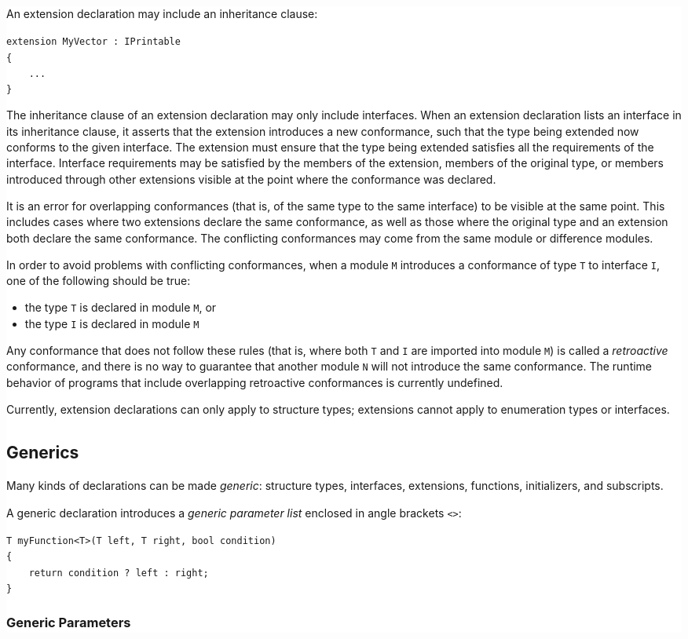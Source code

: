 An extension declaration may include an inheritance clause:

```hlsl
extension MyVector : IPrintable
{
    ...
}
```

The inheritance clause of an extension declaration may only include interfaces.
When an extension declaration lists an interface in its inheritance clause, it asserts that the extension introduces a new conformance, such that the type being extended now conforms to the given interface.
The extension must ensure that the type being extended satisfies all the requirements of the interface.
Interface requirements may be satisfied by the members of the extension, members of the original type, or members introduced through other extensions visible at the point where the conformance was declared.

It is an error for overlapping conformances (that is, of the same type to the same interface) to be visible at the same point.
This includes cases where two extensions declare the same conformance, as well as those where the original type and an extension both declare the same conformance.
The conflicting conformances may come from the same module or difference modules.

In order to avoid problems with conflicting conformances, when a module `M` introduces a conformance of type `T` to interface `I`, one of the following should be true:

* the type `T` is declared in module `M`, or
* the type `I` is declared in module `M`

Any conformance that does not follow these rules (that is, where both `T` and `I` are imported into module `M`) is called a _retroactive_ conformance, and there is no way to guarantee that another module `N` will not introduce the same conformance.
The runtime behavior of programs that include overlapping retroactive conformances is currently undefined.

Currently, extension declarations can only apply to structure types; extensions cannot apply to enumeration types or interfaces.

Generics
--------

Many kinds of declarations can be made _generic_: structure types, interfaces, extensions, functions, initializers, and subscripts.

A generic declaration introduces a _generic parameter list_ enclosed in angle brackets `<>`:

```hlsl
T myFunction<T>(T left, T right, bool condition)
{
    return condition ? left : right;
}
```

### Generic Parameters
